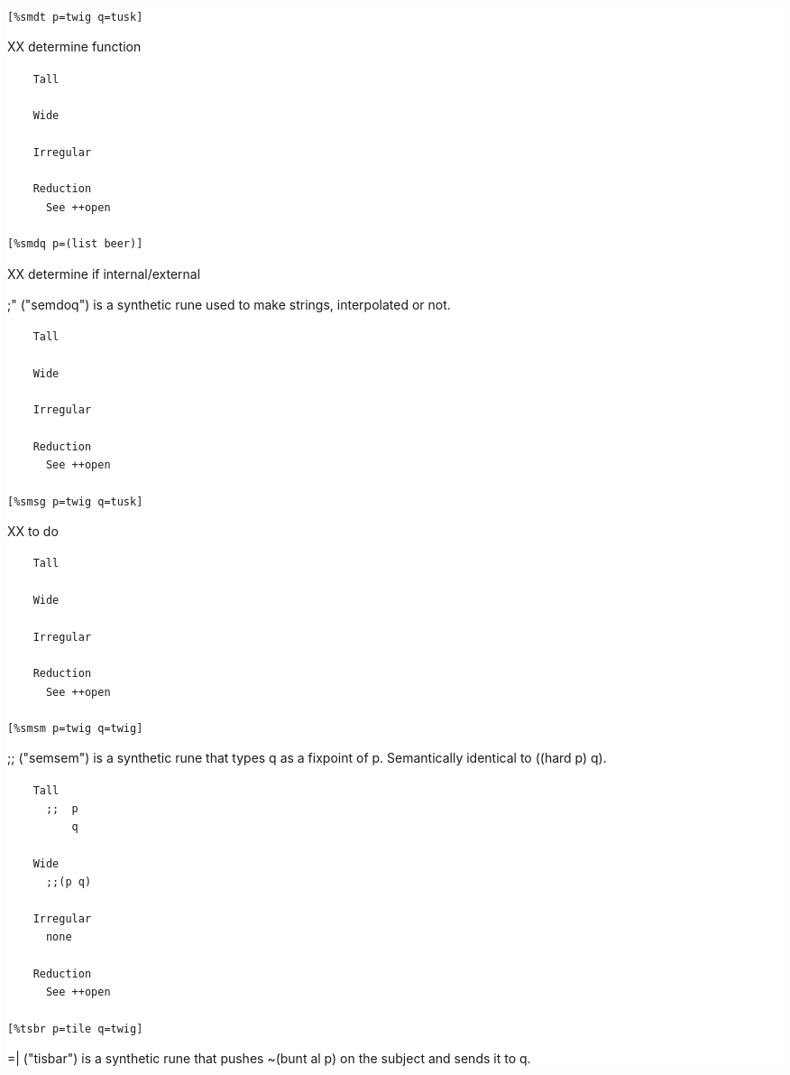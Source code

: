     [%smdt p=twig q=tusk]
XX determine function

        Tall

        Wide

        Irregular

        Reduction
          See ++open

    [%smdq p=(list beer)]
XX determine if internal/external

;" ("semdoq") is a synthetic rune used to make strings,
interpolated or not.

        Tall

        Wide

        Irregular

        Reduction
          See ++open

    [%smsg p=twig q=tusk]

XX to do            

        Tall

        Wide

        Irregular

        Reduction
          See ++open

    [%smsm p=twig q=twig]

;; ("semsem") is a synthetic rune that types q as a fixpoint of p.
Semantically identical to ((hard p) q).

        Tall
          ;;  p
              q

        Wide
          ;;(p q)

        Irregular
          none

        Reduction
          See ++open

    [%tsbr p=tile q=twig]

=| ("tisbar") is a synthetic rune that pushes ~(bunt al p) on the
subject and sends it to q.
